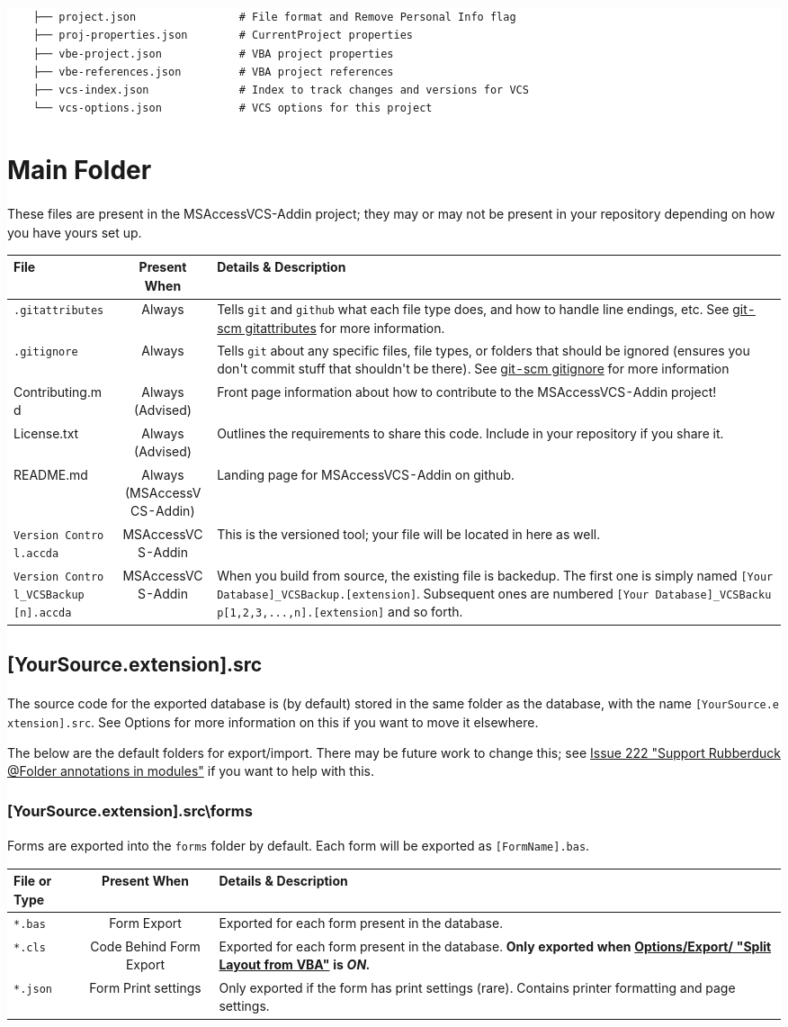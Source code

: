         ├── project.json                # File format and Remove Personal Info flag
        ├── proj-properties.json        # CurrentProject properties
        ├── vbe-project.json            # VBA project properties
        ├── vbe-references.json         # VBA project references
        ├── vcs-index.json              # Index to track changes and versions for VCS
        └── vcs-options.json            # VCS options for this project


# Main Folder
These files are present in the MSAccessVCS-Addin project; they may or may not be present in your repository depending on how you have yours set up.

|File |Present When |Details & Description
|:-|:-:|:-
|`.gitattributes`|Always|Tells `git` and `github` what each file type does, and how to handle line endings, etc. See [git-scm gitattributes](https://git-scm.com/docs/gitattributes) for more information.
|`.gitignore`|Always|Tells `git` about any specific files, file types, or folders that should be ignored (ensures you don't commit stuff that shouldn't be there). See [git-scm gitignore](https://git-scm.com/docs/gitignore) for more information
|Contributing.md|Always (Advised)|Front page information about how to contribute to the MSAccessVCS-Addin project!
|License.txt|Always (Advised)|Outlines the requirements to share this code. Include in your repository if you share it.
|README.md|Always (MSAccessVCS-Addin)|Landing page for MSAccessVCS-Addin on github.
|`Version Control.accda`|MSAccessVCS-Addin |This is the versioned tool; your file will be located in here as well. 
|`Version Control_VCSBackup[n].accda`|MSAccessVCS-Addin|When you build from source, the existing file is backedup. The first one is simply named `[Your Database]_VCSBackup.[extension]`. Subsequent ones are numbered `[Your Database]_VCSBackup[1,2,3,...,n].[extension]` and so forth.

## [YourSource.extension].src
The source code for the exported database is (by default) stored in the same folder as the database, with the name `[YourSource.extension].src`. See Options for more information on this if you want to move it elsewhere.

The below are the default folders for export/import. There may be future work to change this; see [Issue 222 "Support Rubberduck @Folder annotations in modules"](https://github.com/joyfullservice/msaccess-vcs-integration/issues/222) if you want to help with this.


### [YourSource.extension].src\forms
Forms are exported into the `forms` folder by default. Each form will be exported as `[FormName].bas`.

|File or Type|Present When |Details & Description
|:-|:-:|:-
|`*.bas`|Form Export |Exported for each form present in the database.
|`*.cls`|Code Behind Form Export |Exported for each form present in the database. **Only exported when [Options/Export/ "Split Layout from VBA"](Options#export-tab) is _ON_.**
|`*.json`|Form Print settings |Only exported if the form has print settings (rare). Contains printer formatting and page settings.
